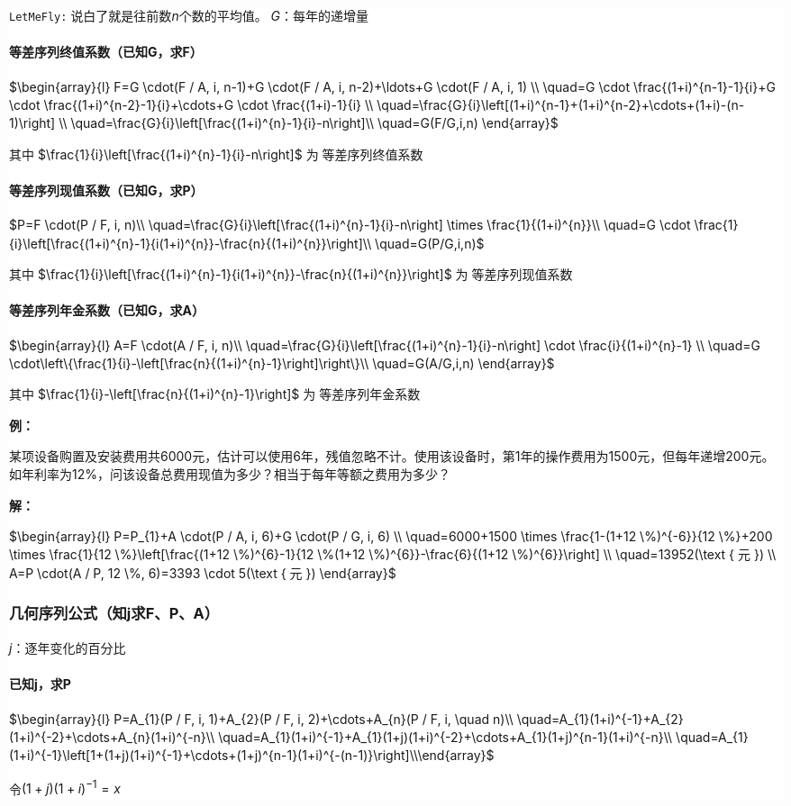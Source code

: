 ```LetMeFly:``` 说白了就是往前数$n$个数的平均值。
$G$：每年的递增量

#### 等差序列终值系数（已知G，求F）

$\begin{array}{l}
F=G \cdot(F / A, i, n-1)+G \cdot(F / A, i, n-2)+\ldots+G \cdot(F / A, i, 1) \\
\quad=G \cdot \frac{(1+i)^{n-1}-1}{i}+G \cdot \frac{(1+i)^{n-2}-1}{i}+\cdots+G \cdot \frac{(1+i)-1}{i} \\
\quad=\frac{G}{i}\left[(1+i)^{n-1}+(1+i)^{n-2}+\cdots+(1+i)-(n-1)\right] \\
\quad=\frac{G}{i}\left[\frac{(1+i)^{n}-1}{i}-n\right]\\
\quad=G(F/G,i,n)
\end{array}$

其中 $\frac{1}{i}\left[\frac{(1+i)^{n}-1}{i}-n\right]$ 为 等差序列终值系数

#### 等差序列现值系数（已知G，求P）

$P=F \cdot(P / F, i,  n)\\
\quad=\frac{G}{i}\left[\frac{(1+i)^{n}-1}{i}-n\right] \times \frac{1}{(1+i)^{n}}\\
\quad=G \cdot \frac{1}{i}\left[\frac{(1+i)^{n}-1}{i(1+i)^{n}}-\frac{n}{(1+i)^{n}}\right]\\
\quad=G(P/G,i,n)$

其中 $\frac{1}{i}\left[\frac{(1+i)^{n}-1}{i(1+i)^{n}}-\frac{n}{(1+i)^{n}}\right]$ 为 等差序列现值系数

#### 等差序列年金系数（已知G，求A）

$\begin{array}{l}
A=F \cdot(A / F, i, n)\\
\quad=\frac{G}{i}\left[\frac{(1+i)^{n}-1}{i}-n\right] \cdot \frac{i}{(1+i)^{n}-1} \\
\quad=G \cdot\left\{\frac{1}{i}-\left[\frac{n}{(1+i)^{n}-1}\right]\right\}\\
\quad=G(A/G,i,n)
\end{array}$

其中 $\frac{1}{i}-\left[\frac{n}{(1+i)^{n}-1}\right]$ 为 等差序列年金系数

**例：**

某项设备购置及安装费用共6000元，估计可以使用6年，残值忽略不计。使用该设备时，第1年的操作费用为1500元，但每年递增200元。如年利率为12%，问该设备总费用现值为多少？相当于每年等额之费用为多少？

**解：**

$\begin{array}{l}
P=P_{1}+A \cdot(P / A, i, 6)+G \cdot(P / G, i, 6) \\
\quad=6000+1500 \times \frac{1-(1+12 \%)^{-6}}{12 \%}+200 \times \frac{1}{12 \%}\left[\frac{(1+12 \%)^{6}-1}{12 \%(1+12 \%)^{6}}-\frac{6}{(1+12 \%)^{6}}\right] \\
\quad=13952(\text { 元 }) \\
A=P \cdot(A / P, 12 \%, 6)=3393 \cdot 5(\text { 元 })
\end{array}$

### 几何序列公式（知j求F、P、A）

$j$：逐年变化的百分比

#### 已知j，求P

$\begin{array}{l}
P=A_{1}(P / F, i, 1)+A_{2}(P / F, i, 2)+\cdots+A_{n}(P / F, i, \quad n)\\
\quad=A_{1}(1+i)^{-1}+A_{2}(1+i)^{-2}+\cdots+A_{n}(1+i)^{-n}\\
\quad=A_{1}(1+i)^{-1}+A_{1}(1+j)(1+i)^{-2}+\cdots+A_{1}(1+j)^{n-1}(1+i)^{-n}\\
\quad=A_{1}(1+i)^{-1}\left[1+(1+j)(1+i)^{-1}+\cdots+(1+j)^{n-1}(1+i)^{-(n-1)}\right]\\\end{array}$

令$(1+j)(1+i)^{-1}=x$
```